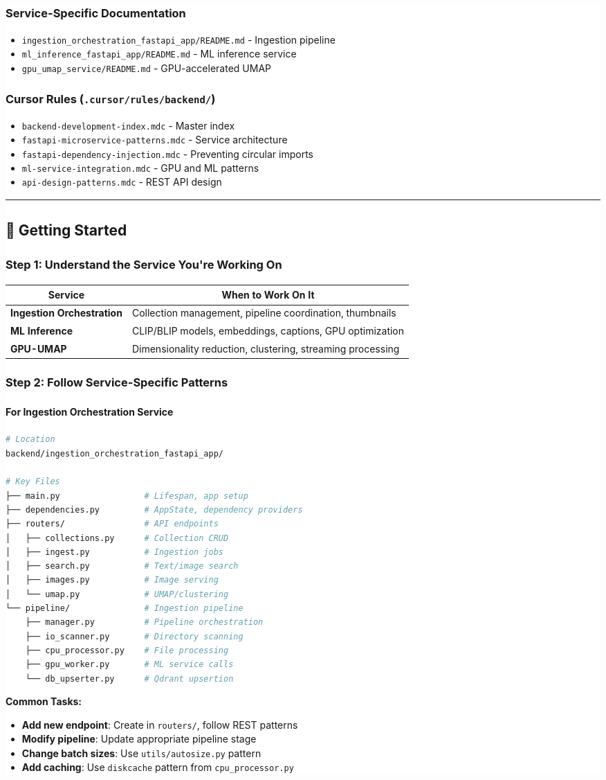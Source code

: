 ### **Service-Specific Documentation**
- `ingestion_orchestration_fastapi_app/README.md` - Ingestion pipeline
- `ml_inference_fastapi_app/README.md` - ML inference service
- `gpu_umap_service/README.md` - GPU-accelerated UMAP

### **Cursor Rules** (`.cursor/rules/backend/`)
- `backend-development-index.mdc` - Master index
- `fastapi-microservice-patterns.mdc` - Service architecture
- `fastapi-dependency-injection.mdc` - Preventing circular imports
- `ml-service-integration.mdc` - GPU and ML patterns
- `api-design-patterns.mdc` - REST API design

---

## 🚀 **Getting Started**

### **Step 1: Understand the Service You're Working On**

| Service | When to Work On It |
|---------|-------------------|
| **Ingestion Orchestration** | Collection management, pipeline coordination, thumbnails |
| **ML Inference** | CLIP/BLIP models, embeddings, captions, GPU optimization |
| **GPU-UMAP** | Dimensionality reduction, clustering, streaming processing |

### **Step 2: Follow Service-Specific Patterns**

#### **For Ingestion Orchestration Service**
```bash
# Location
backend/ingestion_orchestration_fastapi_app/

# Key Files
├── main.py                 # Lifespan, app setup
├── dependencies.py         # AppState, dependency providers
├── routers/                # API endpoints
│   ├── collections.py      # Collection CRUD
│   ├── ingest.py           # Ingestion jobs
│   ├── search.py           # Text/image search
│   ├── images.py           # Image serving
│   └── umap.py             # UMAP/clustering
└── pipeline/               # Ingestion pipeline
    ├── manager.py          # Pipeline orchestration
    ├── io_scanner.py       # Directory scanning
    ├── cpu_processor.py    # File processing
    ├── gpu_worker.py       # ML service calls
    └── db_upserter.py      # Qdrant upsertion
```

**Common Tasks:**
- **Add new endpoint**: Create in `routers/`, follow REST patterns
- **Modify pipeline**: Update appropriate pipeline stage
- **Change batch sizes**: Use `utils/autosize.py` pattern
- **Add caching**: Use `diskcache` pattern from `cpu_processor.py`

